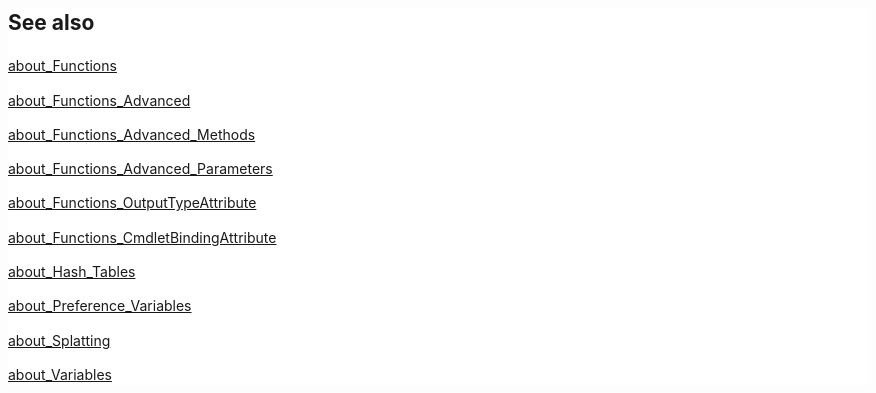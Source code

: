 ## See also

[about_Functions](about_Functions.md)

[about_Functions_Advanced](about_Functions_Advanced.md)

[about_Functions_Advanced_Methods](about_Functions_Advanced_Methods.md)

[about_Functions_Advanced_Parameters](about_Functions_Advanced_Parameters.md)

[about_Functions_OutputTypeAttribute](about_Functions_OutputTypeAttribute.md)

[about_Functions_CmdletBindingAttribute](about_Functions_CmdletBindingAttribute.md)

[about_Hash_Tables](about_Hash_Tables.md)

[about_Preference_Variables](about_Preference_Variables.md)

[about_Splatting](about_Splatting.md)

[about_Variables](about_Variables.md)
